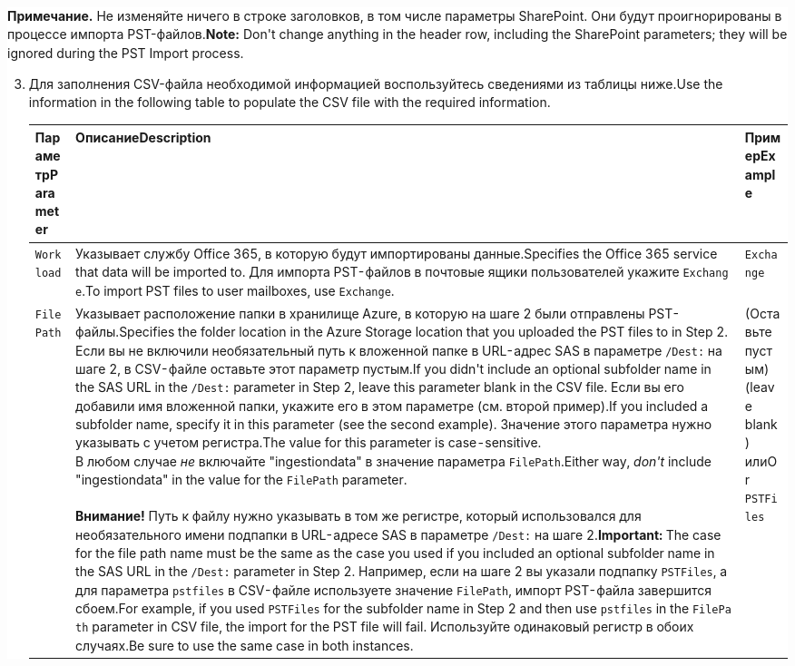    <span data-ttu-id="c2ea2-280">**Примечание.** Не изменяйте ничего в строке заголовков, в том числе параметры SharePoint. Они будут проигнорированы в процессе импорта PST-файлов.</span><span class="sxs-lookup"><span data-stu-id="c2ea2-280">**Note:** Don't change anything in the header row, including the SharePoint parameters; they will be ignored during the PST Import process.</span></span> 

 3. <span data-ttu-id="c2ea2-281">Для заполнения CSV-файла необходимой информацией воспользуйтесь сведениями из таблицы ниже.</span><span class="sxs-lookup"><span data-stu-id="c2ea2-281">Use the information in the following table to populate the CSV file with the required information.</span></span>


    |<span data-ttu-id="c2ea2-282">**Параметр**</span><span class="sxs-lookup"><span data-stu-id="c2ea2-282">**Parameter**</span></span>|<span data-ttu-id="c2ea2-283">**Описание**</span><span class="sxs-lookup"><span data-stu-id="c2ea2-283">**Description**</span></span>|<span data-ttu-id="c2ea2-284">**Пример**</span><span class="sxs-lookup"><span data-stu-id="c2ea2-284">**Example**</span></span>|
    |:-----|:-----|:-----|
    | `Workload` <br/> |<span data-ttu-id="c2ea2-285">Указывает службу Office 365, в которую будут импортированы данные.</span><span class="sxs-lookup"><span data-stu-id="c2ea2-285">Specifies the Office 365 service that data will be imported to.</span></span> <span data-ttu-id="c2ea2-286">Для импорта PST-файлов в почтовые ящики пользователей укажите `Exchange`.</span><span class="sxs-lookup"><span data-stu-id="c2ea2-286">To import PST files to user mailboxes, use  `Exchange`.</span></span>  <br/> | `Exchange` <br/> |
    | `FilePath` <br/> |<span data-ttu-id="c2ea2-287">Указывает расположение папки в хранилище Azure, в которую на шаге 2 были отправлены PST-файлы.</span><span class="sxs-lookup"><span data-stu-id="c2ea2-287">Specifies the folder location in the Azure Storage location that you uploaded the PST files to in Step 2.</span></span>  <br/> <span data-ttu-id="c2ea2-288">Если вы не включили необязательный путь к вложенной папке в URL-адрес SAS в параметре `/Dest:` на шаге 2, в CSV-файле оставьте этот параметр пустым.</span><span class="sxs-lookup"><span data-stu-id="c2ea2-288">If you didn't include an optional subfolder name in the SAS URL in the  `/Dest:` parameter in Step 2, leave this parameter blank in the CSV file.</span></span> <span data-ttu-id="c2ea2-289">Если вы его добавили имя вложенной папки, укажите его в этом параметре (см. второй пример).</span><span class="sxs-lookup"><span data-stu-id="c2ea2-289">If you included a subfolder name, specify it in this parameter (see the second example).</span></span> <span data-ttu-id="c2ea2-290">Значение этого параметра нужно указывать с учетом регистра.</span><span class="sxs-lookup"><span data-stu-id="c2ea2-290">The value for this parameter is case-sensitive.</span></span>  <br/> <span data-ttu-id="c2ea2-291">В любом случае *не* включайте "ingestiondata" в значение параметра `FilePath`.</span><span class="sxs-lookup"><span data-stu-id="c2ea2-291">Either way,  *don't*  include "ingestiondata" in the value for the  `FilePath` parameter.</span></span>  <br/><br/> <span data-ttu-id="c2ea2-292">**Внимание!** Путь к файлу нужно указывать в том же регистре, который использовался для необязательного имени подпапки в URL-адресе SAS в параметре `/Dest:` на шаге 2.</span><span class="sxs-lookup"><span data-stu-id="c2ea2-292">**Important:** The case for the file path name must be the same as the case you used if you included an optional subfolder name in the SAS URL in the  `/Dest:` parameter in Step 2.</span></span> <span data-ttu-id="c2ea2-293">Например, если на шаге 2 вы указали подпапку `PSTFiles`, а для параметра `pstfiles` в CSV-файле используете значение `FilePath`, импорт PST-файла завершится сбоем.</span><span class="sxs-lookup"><span data-stu-id="c2ea2-293">For example, if you used  `PSTFiles` for the subfolder name in Step 2 and then use  `pstfiles` in the  `FilePath` parameter in CSV file, the import for the PST file will fail.</span></span> <span data-ttu-id="c2ea2-294">Используйте одинаковый регистр в обоих случаях.</span><span class="sxs-lookup"><span data-stu-id="c2ea2-294">Be sure to use the same case in both instances.</span></span>  <br/> |<span data-ttu-id="c2ea2-295">(Оставьте пустым)</span><span class="sxs-lookup"><span data-stu-id="c2ea2-295">(leave blank)</span></span>  <br/> <span data-ttu-id="c2ea2-296">или</span><span class="sxs-lookup"><span data-stu-id="c2ea2-296">Or</span></span>  <br/>  `PSTFiles` <br/> |